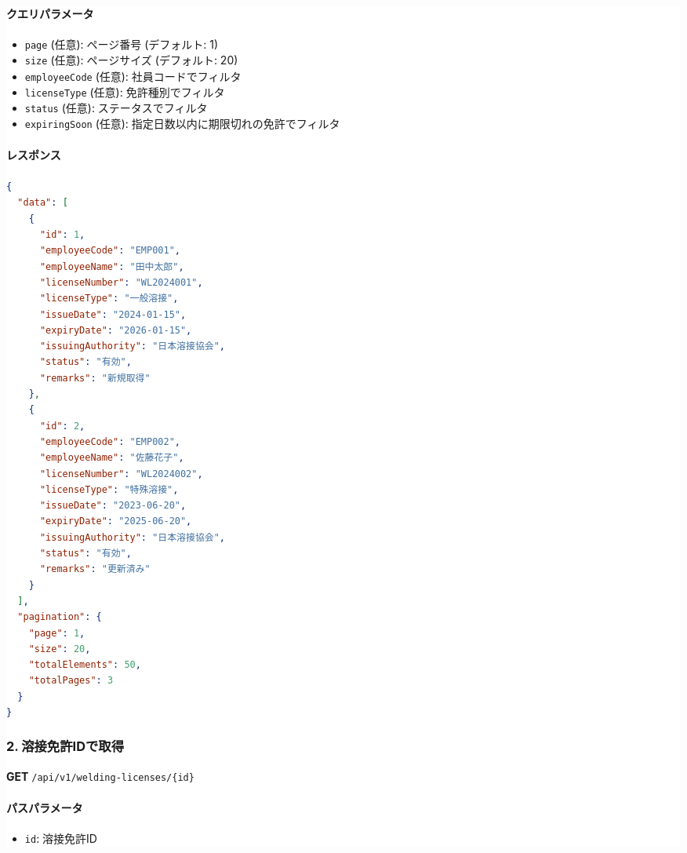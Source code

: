 #### クエリパラメータ
- `page` (任意): ページ番号 (デフォルト: 1)
- `size` (任意): ページサイズ (デフォルト: 20)
- `employeeCode` (任意): 社員コードでフィルタ
- `licenseType` (任意): 免許種別でフィルタ
- `status` (任意): ステータスでフィルタ
- `expiringSoon` (任意): 指定日数以内に期限切れの免許でフィルタ

#### レスポンス
```json
{
  "data": [
    {
      "id": 1,
      "employeeCode": "EMP001",
      "employeeName": "田中太郎",
      "licenseNumber": "WL2024001",
      "licenseType": "一般溶接",
      "issueDate": "2024-01-15",
      "expiryDate": "2026-01-15",
      "issuingAuthority": "日本溶接協会",
      "status": "有効",
      "remarks": "新規取得"
    },
    {
      "id": 2,
      "employeeCode": "EMP002",
      "employeeName": "佐藤花子",
      "licenseNumber": "WL2024002",
      "licenseType": "特殊溶接",
      "issueDate": "2023-06-20",
      "expiryDate": "2025-06-20",
      "issuingAuthority": "日本溶接協会",
      "status": "有効",
      "remarks": "更新済み"
    }
  ],
  "pagination": {
    "page": 1,
    "size": 20,
    "totalElements": 50,
    "totalPages": 3
  }
}
```

### 2. 溶接免許IDで取得
**GET** `/api/v1/welding-licenses/{id}`

#### パスパラメータ
- `id`: 溶接免許ID
